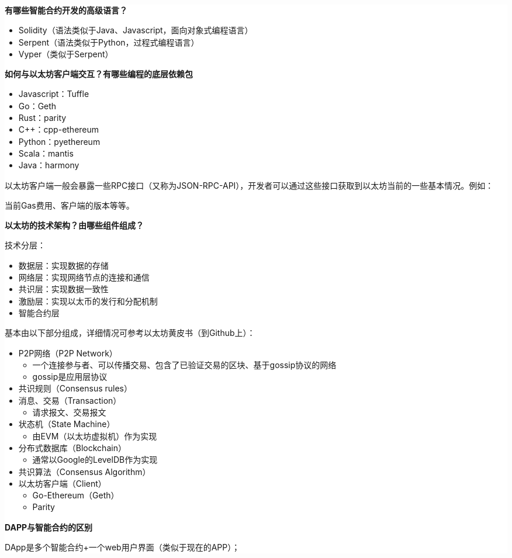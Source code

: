 



**有哪些智能合约开发的高级语言？**

* Solidity（语法类似于Java、Javascript，面向对象式编程语言）
* Serpent（语法类似于Python，过程式编程语言）
* Vyper（类似于Serpent）



**如何与以太坊客户端交互？有哪些编程的底层依赖包**

* Javascript：Tuffle
* Go：Geth
* Rust：parity
* C++：cpp-ethereum
* Python：pyethereum
* Scala：mantis
* Java：harmony

以太坊客户端一般会暴露一些RPC接口（又称为JSON-RPC-API），开发者可以通过这些接口获取到以太坊当前的一些基本情况。例如：

当前Gas费用、客户端的版本等等。



**以太坊的技术架构？由哪些组件组成？**

技术分层：

* 数据层：实现数据的存储
* 网络层：实现网络节点的连接和通信
* 共识层：实现数据一致性
* 激励层：实现以太币的发行和分配机制
* 智能合约层



基本由以下部分组成，详细情况可参考以太坊黄皮书（到Github上）：

* P2P网络（P2P Network）
  * 一个连接参与者、可以传播交易、包含了已验证交易的区块、基于gossip协议的网络
  * gossip是应用层协议
* 共识规则（Consensus rules）
* 消息、交易（Transaction）
  * 请求报文、交易报文
* 状态机（State Machine）
  * 由EVM（以太坊虚拟机）作为实现
* 分布式数据库（Blockchain）
  * 通常以Google的LevelDB作为实现
* 共识算法（Consensus Algorithm）
* 以太坊客户端（Client）
  * Go-Ethereum（Geth）
  * Parity



**DAPP与智能合约的区别**

DApp是多个智能合约+一个web用户界面（类似于现在的APP）；
